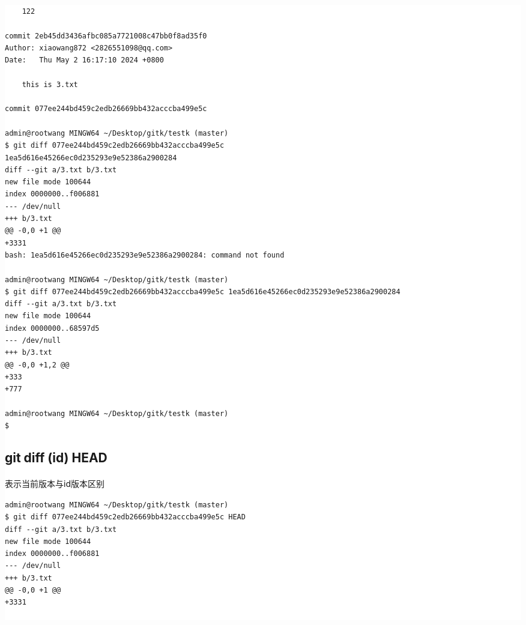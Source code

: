 ~~~
    122

commit 2eb45dd3436afbc085a7721008c47bb0f8ad35f0
Author: xiaowang872 <2826551098@qq.com>
Date:   Thu May 2 16:17:10 2024 +0800

    this is 3.txt

commit 077ee244bd459c2edb26669bb432acccba499e5c

admin@rootwang MINGW64 ~/Desktop/gitk/testk (master)
$ git diff 077ee244bd459c2edb26669bb432acccba499e5c
1ea5d616e45266ec0d235293e9e52386a2900284
diff --git a/3.txt b/3.txt
new file mode 100644
index 0000000..f006881
--- /dev/null
+++ b/3.txt
@@ -0,0 +1 @@
+3331
bash: 1ea5d616e45266ec0d235293e9e52386a2900284: command not found

admin@rootwang MINGW64 ~/Desktop/gitk/testk (master)
$ git diff 077ee244bd459c2edb26669bb432acccba499e5c 1ea5d616e45266ec0d235293e9e52386a2900284
diff --git a/3.txt b/3.txt
new file mode 100644
index 0000000..68597d5
--- /dev/null
+++ b/3.txt
@@ -0,0 +1,2 @@
+333
+777

admin@rootwang MINGW64 ~/Desktop/gitk/testk (master)
$

~~~

## git diff (id) HEAD

表示当前版本与id版本区别

~~~
admin@rootwang MINGW64 ~/Desktop/gitk/testk (master)
$ git diff 077ee244bd459c2edb26669bb432acccba499e5c HEAD
diff --git a/3.txt b/3.txt
new file mode 100644
index 0000000..f006881
--- /dev/null
+++ b/3.txt
@@ -0,0 +1 @@
+3331


~~~
